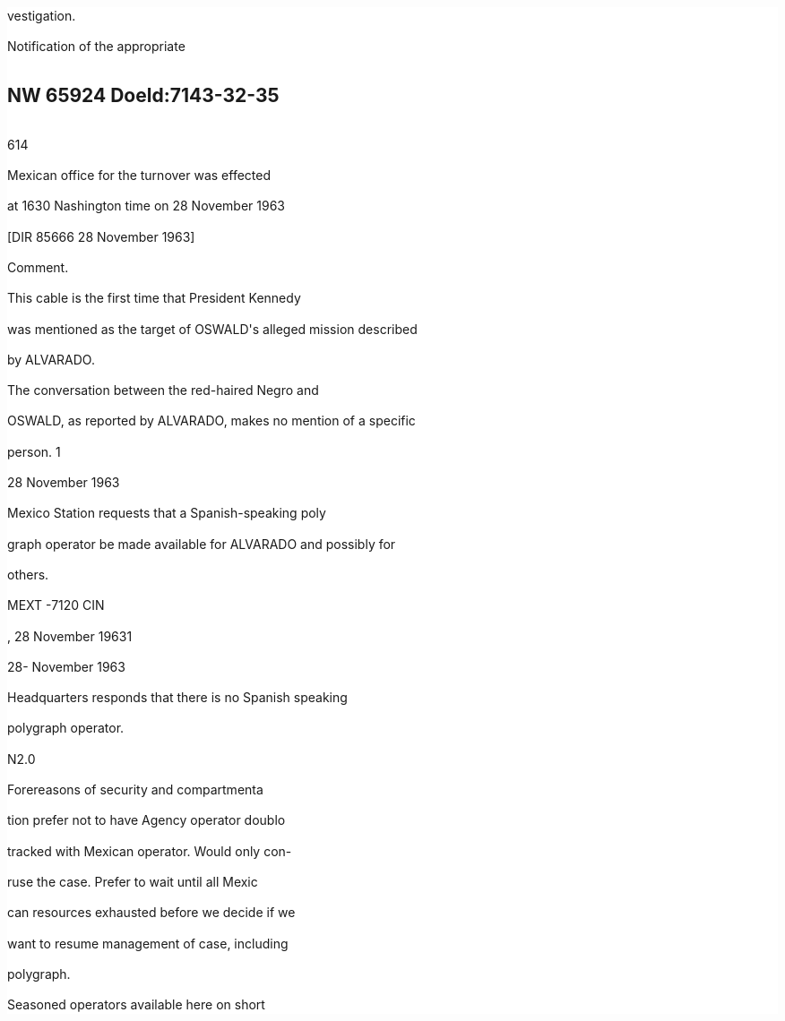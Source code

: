 vestigation.

Notification of the appropriate

NW 65924 Doeld:7143-32-35
---

##
614

Mexican office for the turnover was effected

at 1630 Nashington time on 28 November 1963

[DIR 85666 28 November 1963]

Comment.

This cable is the first time that President Kennedy

was mentioned as the target of OSWALD's alleged mission described

by ALVARADO.

The conversation between the red-haired Negro and

OSWALD, as reported by ALVARADO, makes no mention of a specific

person. 1

28 November 1963

Mexico Station requests that a Spanish-speaking poly

graph operator be made available for ALVARADO and possibly for

others.

MEXT -7120 CIN

, 28 November 19631

28- November 1963

Headquarters responds that there is no Spanish speaking

polygraph operator.

N2.0

Forereasons of security and compartmenta

tion prefer not to have Agency operator doublo

tracked with Mexican operator. Would only con-

ruse the case. Prefer to wait until all Mexic

can resources exhausted before we decide if we

want to resume management of case, including

polygraph.

Seasoned operators available here on short
